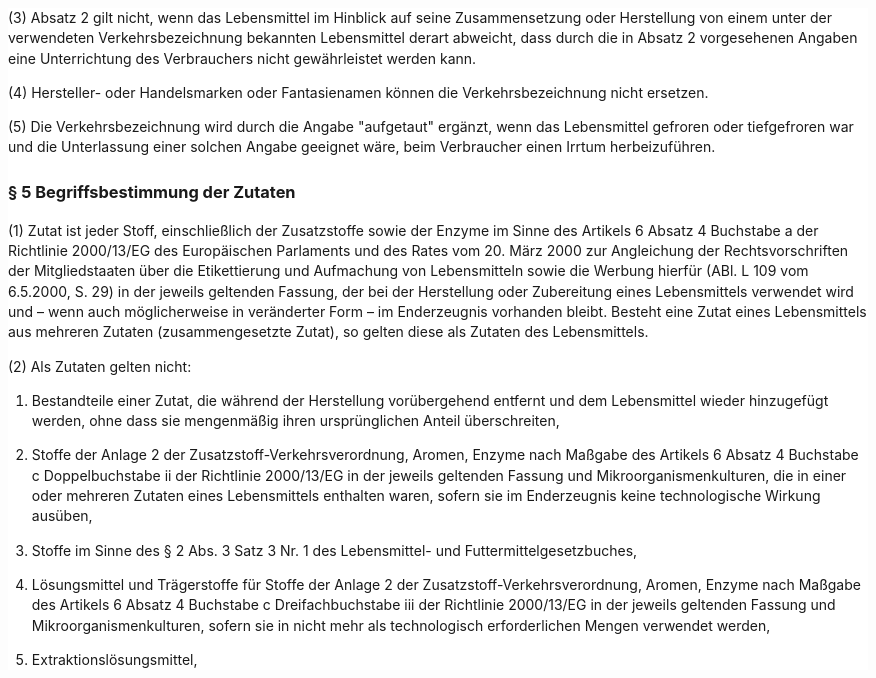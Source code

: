 (3) Absatz 2 gilt nicht, wenn das Lebensmittel im Hinblick auf seine
Zusammensetzung oder Herstellung von einem unter der verwendeten
Verkehrsbezeichnung bekannten Lebensmittel derart abweicht, dass durch
die in Absatz 2 vorgesehenen Angaben eine Unterrichtung des
Verbrauchers nicht gewährleistet werden kann.

(4) Hersteller- oder Handelsmarken oder Fantasienamen können die
Verkehrsbezeichnung nicht ersetzen.

(5) Die Verkehrsbezeichnung wird durch die Angabe "aufgetaut" ergänzt,
wenn das Lebensmittel gefroren oder tiefgefroren war und die
Unterlassung einer solchen Angabe geeignet wäre, beim Verbraucher
einen Irrtum herbeizuführen.

### § 5 Begriffsbestimmung der Zutaten

(1) Zutat ist jeder Stoff, einschließlich der Zusatzstoffe sowie der
Enzyme im Sinne des Artikels 6 Absatz 4 Buchstabe a der Richtlinie
2000/13/EG des Europäischen Parlaments und des Rates vom 20. März 2000
zur Angleichung der Rechtsvorschriften der Mitgliedstaaten über die
Etikettierung und Aufmachung von Lebensmitteln sowie die Werbung
hierfür (ABl. L 109 vom 6.5.2000, S. 29) in der jeweils geltenden
Fassung, der bei der Herstellung oder Zubereitung eines Lebensmittels
verwendet wird und – wenn auch möglicherweise in veränderter Form – im
Enderzeugnis vorhanden bleibt. Besteht eine Zutat eines Lebensmittels
aus mehreren Zutaten (zusammengesetzte Zutat), so gelten diese als
Zutaten des Lebensmittels.

(2) Als Zutaten gelten nicht:

1.  Bestandteile einer Zutat, die während der Herstellung vorübergehend
    entfernt und dem Lebensmittel wieder hinzugefügt werden, ohne dass sie
    mengenmäßig ihren ursprünglichen Anteil überschreiten,


2.  Stoffe der Anlage 2 der Zusatzstoff-Verkehrsverordnung, Aromen, Enzyme
    nach Maßgabe des Artikels 6 Absatz 4 Buchstabe c Doppelbuchstabe ii
    der Richtlinie 2000/13/EG in der jeweils geltenden Fassung und
    Mikroorganismenkulturen, die in einer oder mehreren Zutaten eines
    Lebensmittels enthalten waren, sofern sie im Enderzeugnis keine
    technologische Wirkung ausüben,


3.  Stoffe im Sinne des § 2 Abs. 3 Satz 3 Nr. 1 des Lebensmittel- und
    Futtermittelgesetzbuches,


4.  Lösungsmittel und Trägerstoffe für Stoffe der Anlage 2 der
    Zusatzstoff-Verkehrsverordnung, Aromen, Enzyme nach Maßgabe des
    Artikels 6 Absatz 4 Buchstabe c Dreifachbuchstabe iii der Richtlinie
    2000/13/EG in der jeweils geltenden Fassung und
    Mikroorganismenkulturen, sofern sie in nicht mehr als technologisch
    erforderlichen Mengen verwendet werden,


5.  Extraktionslösungsmittel,
